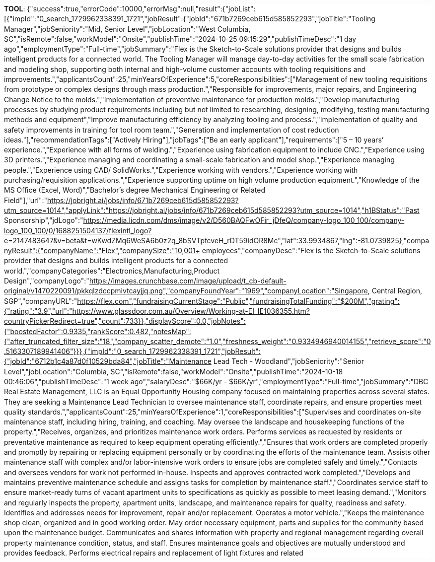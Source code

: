 **TOOL**:
{"success":true,"errorCode":10000,"errorMsg":null,"result":{"jobList":[{"impId":"0_search_1729962338391_1721","jobResult":{"jobId":"671b7269ceb615d585852293","jobTitle":"Tooling Manager","jobSeniority":"Mid, Senior Level","jobLocation":"West Columbia, SC","isRemote":false,"workModel":"Onsite","publishTime":"2024-10-25 09:15:29","publishTimeDesc":"1 day ago","employmentType":"Full-time","jobSummary":"Flex is the Sketch-to-Scale solutions provider that designs and builds intelligent products for a connected world. The Tooling Manager will manage day-to-day activities for the small scale fabrication and modeling shop, supporting both internal and high-volume customer accounts with tooling requisitions and improvements.","applicantsCount":25,"minYearsOfExperience":5,"coreResponsibilities":["Management of new tooling requisitions from prototype or complex designs through mass production.","Responsible for improvements, major repairs, and Engineering Change Notice to the molds.","Implementation of preventive maintenance for production molds.","Develop manufacturing processes by studying product requirements including but not limited to researching, designing, modifying, testing manufacturing methods and equipment","Improve manufacturing efficiency by analyzing tooling and process.","Implementation of quality and safety improvements in training for tool room team.","Generation and implementation of cost reduction ideas."],"recommendationTags":["Actively Hiring"],"jobTags":["Be an early applicant"],"requirements":["5 – 10 years’ experience.","Experience with all forms of welding.","Experience using fabrication equipment to include CNC.","Experience using 3D printers.","Experience managing and coordinating a small-scale fabrication and model shop.","Experience managing people.","Experience using CAD/ SolidWorks.","Experience working with vendors.","Experience working with purchasing/requisition applications.","Experience supporting uptime on high volume production equipment.","Knowledge of the MS Office (Excel, Word)","Bachelor’s degree Mechanical Engineering or Related Field"],"url":"https://jobright.ai/jobs/info/671b7269ceb615d585852293?utm_source=1014","applyLink":"https://jobright.ai/jobs/info/671b7269ceb615d585852293?utm_source=1014","h1BStatus":"Past Sponsorship","jdLogo":"https://media.licdn.com/dms/image/v2/D560BAQFwOFir_jDfeQ/company-logo_100_100/company-logo_100_100/0/1688251504137/flexintl_logo?e=2147483647&v=beta&t=wKwdZMq6WeSA6b0z2q_8bSVTptcveH_rDT59idOR8Mc","lat":33.9934867,"lng":-81.0739825},"companyResult":{"companyName":"Flex","companySize":"10,001+ employees","companyDesc":"Flex is the Sketch-to-Scale solutions provider that designs and builds intelligent products for a connected world.","companyCategories":"Electronics,Manufacturing,Product Design","companyLogo":"https://images.crunchbase.com/image/upload/t_cb-default-original/v1470220091/pkkqlzdccpmivtcayjjq.png","companyFoundYear":"1969","companyLocation":"Singapore, Central Region, SGP","companyURL":"https://flex.com","fundraisingCurrentStage":"Public","fundraisingTotalFunding":"$200M","grating":{"rating":"3.9","url":"https://www.glassdoor.com.au/Overview/Working-at-EI_IE1036355.htm?countryPickerRedirect=true","count":733}},"displayScore":0.0,"jobNotes":{"boostedFactor":0.9335,"rankScore":0.482,"notesMap":{"after_truncated_filter_size":"18","company_scatter_demote":"1.0","freshness_weight":"0.9334946940014155","retrieve_score":"0.5163307189941406"}}},{"impId":"0_search_1729962338391_1721","jobResult":{"jobId":"6712b1c4a87d0f10529bda84","jobTitle":"Maintenance Lead Tech - Woodland","jobSeniority":"Senior Level","jobLocation":"Columbia, SC","isRemote":false,"workModel":"Onsite","publishTime":"2024-10-18 00:46:06","publishTimeDesc":"1 week ago","salaryDesc":"$66K/yr - $66K/yr","employmentType":"Full-time","jobSummary":"DBC Real Estate Management, LLC is an Equal Opportunity Housing company focused on maintaining properties across several states. They are seeking a Maintenance Lead Technician to oversee maintenance staff, coordinate repairs, and ensure properties meet quality standards.","applicantsCount":25,"minYearsOfExperience":1,"coreResponsibilities":["Supervises and coordinates on-site maintenance staff, including hiring, training, and coaching. May oversee the landscape and housekeeping functions of the property.","Receives, organizes, and prioritizes maintenance work orders. Performs services as requested by residents or preventative maintenance as required to keep equipment operating efficiently.","Ensures that work orders are completed properly and promptly by repairing or replacing equipment personally or by coordinating the efforts of the maintenance team. Assists other maintenance staff with complex and/or labor-intensive work orders to ensure jobs are completed safely and timely.","Contacts and oversees vendors for work not performed in-house. Inspects and approves contracted work completed.","Develops and maintains preventive maintenance schedule and assigns tasks for completion by maintenance staff.","Coordinates service staff to ensure market-ready turns of vacant apartment units to specifications as quickly as possible to meet leasing demand.","Monitors and regularly inspects the property, apartment units, landscape, and maintenance repairs for quality, readiness and safety. Identifies and addresses needs for improvement, repair and/or replacement. Operates a motor vehicle.","Keeps the maintenance shop clean, organized and in good working order. May order necessary equipment, parts and supplies for the community based upon the maintenance budget. Communicates and shares information with property and regional management regarding overall property maintenance condition, status, and staff. Ensures maintenance goals and objectives are mutually understood and provides feedback. Performs electrical repairs and replacement of light fixtures and related